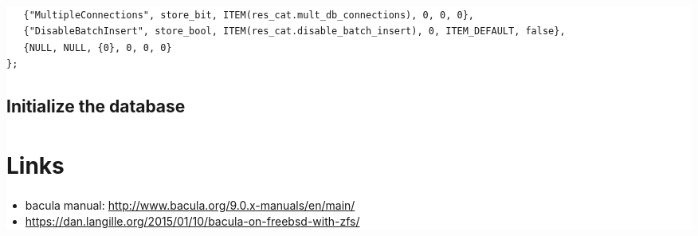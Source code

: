 ```
   {"MultipleConnections", store_bit, ITEM(res_cat.mult_db_connections), 0, 0, 0},
   {"DisableBatchInsert", store_bool, ITEM(res_cat.disable_batch_insert), 0, ITEM_DEFAULT, false},
   {NULL, NULL, {0}, 0, 0, 0}
};

```

## Initialize the database

```
```

# Links

* bacula manual: <a href="http://www.bacula.org/9.0.x-manuals/en/main/">http://www.bacula.org/9.0.x-manuals/en/main/</a>
* <a href="https://dan.langille.org/2015/01/10/bacula-on-freebsd-with-zfs/">https://dan.langille.org/2015/01/10/bacula-on-freebsd-with-zfs/</a>

 
